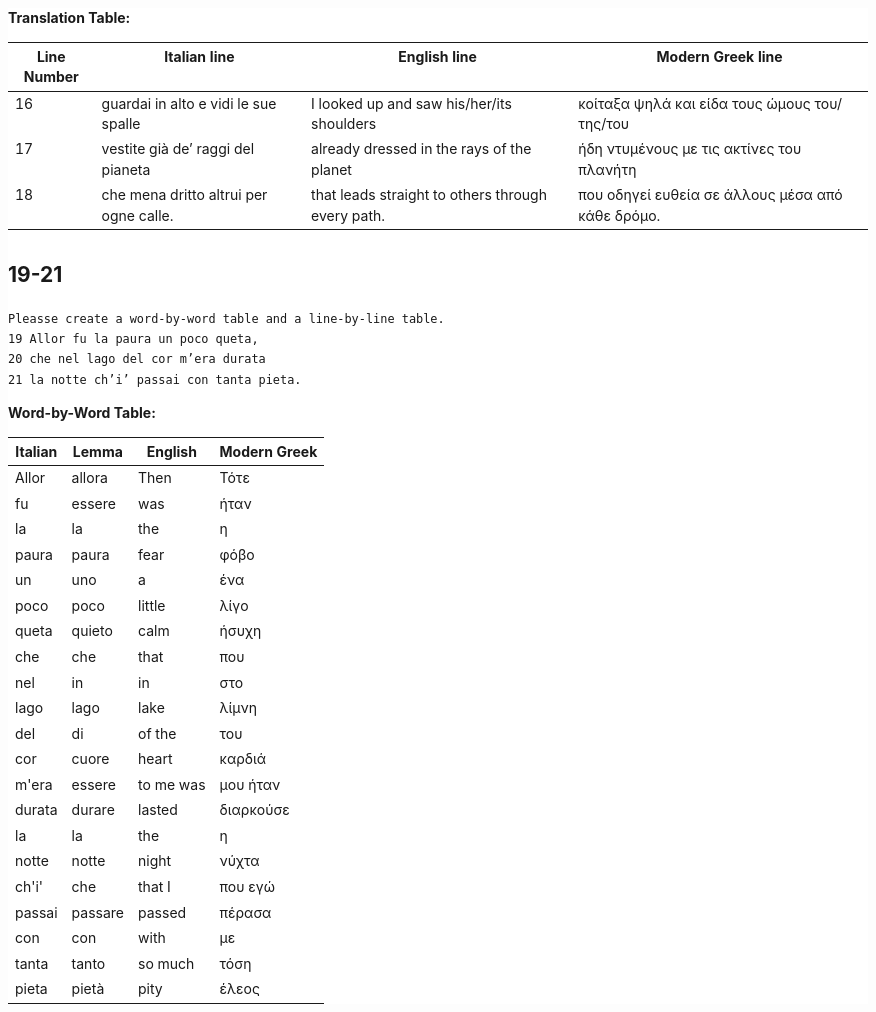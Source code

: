 **Translation Table:**

| Line Number | Italian line                                      | English line                                   | Modern Greek line                              |
|-------------|---------------------------------------------------|-----------------------------------------------|-----------------------------------------------|
| 16          | guardai in alto e vidi le sue spalle             | I looked up and saw his/her/its shoulders     | κοίταξα ψηλά και είδα τους ώμους του/της/του   |
| 17          | vestite già de’ raggi del pianeta               | already dressed in the rays of the planet     | ήδη ντυμένους με τις ακτίνες του πλανήτη      |
| 18          | che mena dritto altrui per ogne calle.          | that leads straight to others through every path. | που οδηγεί ευθεία σε άλλους μέσα από κάθε δρόμο. |

## 19-21

    Pleasse create a word-by-word table and a line-by-line table.
    19 Allor fu la paura un poco queta,
    20 che nel lago del cor m’era durata
    21 la notte ch’i’ passai con tanta pieta.

**Word-by-Word Table:**

| Italian | Lemma | English | Modern Greek |
|---------|-------|---------|--------------|
| Allor   | allora | Then    | Τότε          |
| fu      | essere | was     | ήταν         |
| la      | la    | the     | η           |
| paura   | paura | fear    | φόβο        |
| un      | uno   | a       | ένα          |
| poco    | poco  | little  | λίγο         |
| queta   | quieto | calm    | ήσυχη        |
| che     | che   | that    | που          |
| nel     | in    | in      | στο          |
| lago    | lago  | lake    | λίμνη        |
| del     | di    | of the  | του          |
| cor     | cuore | heart   | καρδιά       |
| m'era   | essere | to me was | μου ήταν    |
| durata  | durare | lasted  | διαρκούσε     |
| la      | la    | the     | η           |
| notte   | notte | night   | νύχτα        |
| ch'i'    | che   | that I   | που εγώ      |
| passai  | passare | passed  | πέρασα       |
| con     | con   | with    | με           |
| tanta   | tanto | so much | τόση         |
| pieta   | pietà | pity    | έλεος        |
